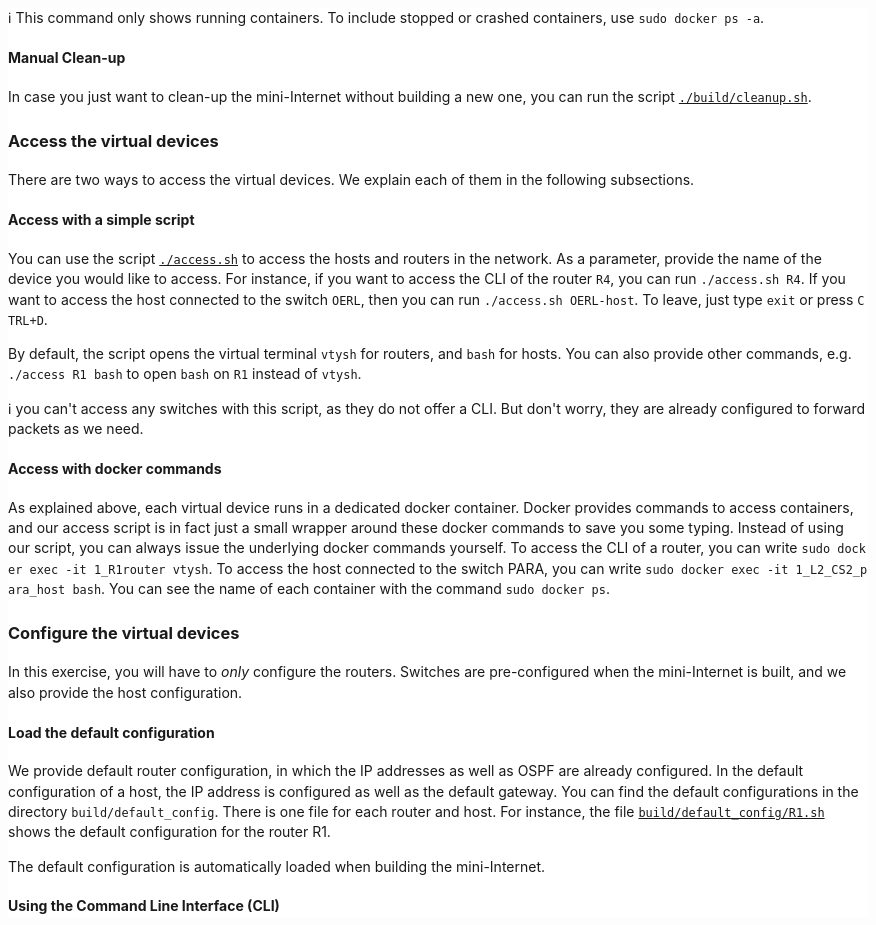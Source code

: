 :information_source: This command only shows running containers. To include stopped or crashed containers, use `sudo docker ps -a`.

#### Manual Clean-up

In case you just want to clean-up the mini-Internet without building a new one, you can run the script [`./build/cleanup.sh`](build/cleanup.sh).

### Access the virtual devices

There are two ways to access the virtual devices. We explain each of them in the following subsections.

#### Access with a simple script

You can use  the script [`./access.sh`](access.sh) to access the hosts and routers in the network.
As a parameter, provide the name of the device you would like to access.
For instance, if you want to access the CLI of the router `R4`, you can run `./access.sh R4`. If you want to access the host connected to the switch `OERL`, then you can run `./access.sh OERL-host`. To leave, just type `exit` or press `CTRL+D`.

By default, the script opens the virtual terminal `vtysh` for routers, and `bash` for hosts.
You can also provide other commands, e.g. `./access R1 bash` to open `bash` on `R1` instead of `vtysh`.

:information_source: you can't access any switches with this script, as they do not offer a CLI. But don't worry, they are already configured to forward packets as we need.

#### Access with docker commands

As explained above, each virtual device runs in a dedicated docker container.
Docker provides commands to access containers, and our access script is in fact just a small wrapper around these docker commands to save you some typing.
Instead of using our script, you can always issue the underlying docker commands yourself.
To access the CLI of a router, you can write `sudo docker exec -it 1_R1router vtysh`. To access the host connected to the switch PARA, you can write `sudo docker exec -it 1_L2_CS2_para_host bash`. You can see the name of each container with the command `sudo docker ps`.

### Configure the virtual devices

In this exercise, you will have to _only_ configure the routers. Switches are pre-configured when the mini-Internet is built, and we also provide the host configuration.

#### Load the default configuration

We provide default router configuration, in which the IP addresses as well as OSPF are already configured. In the default configuration of a host, the IP address is configured as well as the default gateway.
You can find the default configurations in the directory `build/default_config`. There is one file for each router and host. For instance, the file [`build/default_config/R1.sh`](build/default_config/R1.sh) shows the default configuration for the router R1.

The default configuration is automatically loaded when building the mini-Internet.

#### Using the Command Line Interface (CLI)
